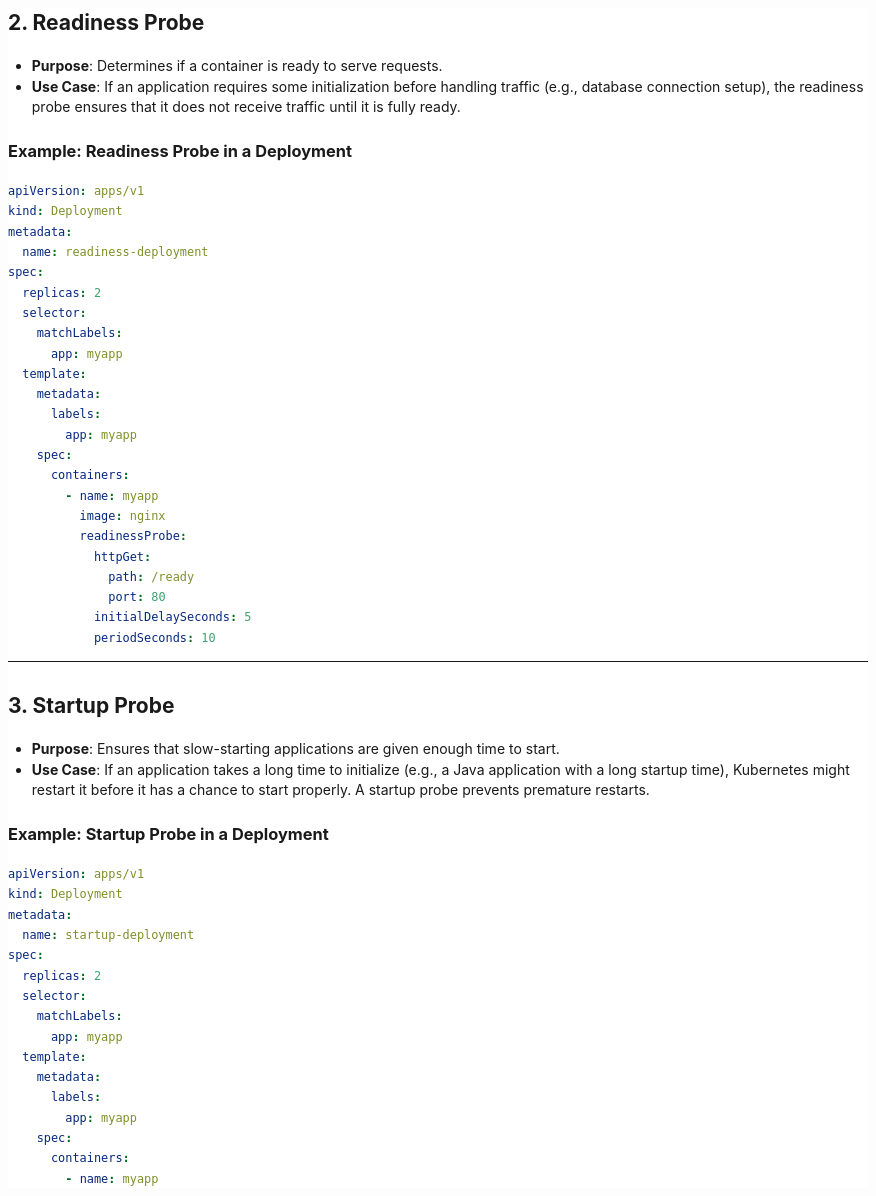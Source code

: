 
## 2. Readiness Probe

- **Purpose**: Determines if a container is ready to serve requests.
- **Use Case**: If an application requires some initialization before handling traffic (e.g., database connection setup), the readiness probe ensures that it does not receive traffic until it is fully ready.

### **Example: Readiness Probe in a Deployment**

```yaml
apiVersion: apps/v1
kind: Deployment
metadata:
  name: readiness-deployment
spec:
  replicas: 2
  selector:
    matchLabels:
      app: myapp
  template:
    metadata:
      labels:
        app: myapp
    spec:
      containers:
        - name: myapp
          image: nginx
          readinessProbe:
            httpGet:
              path: /ready
              port: 80
            initialDelaySeconds: 5
            periodSeconds: 10
```

---

## 3. Startup Probe

- **Purpose**: Ensures that slow-starting applications are given enough time to start.
- **Use Case**: If an application takes a long time to initialize (e.g., a Java application with a long startup time), Kubernetes might restart it before it has a chance to start properly. A startup probe prevents premature restarts.

### **Example: Startup Probe in a Deployment**

```yaml
apiVersion: apps/v1
kind: Deployment
metadata:
  name: startup-deployment
spec:
  replicas: 2
  selector:
    matchLabels:
      app: myapp
  template:
    metadata:
      labels:
        app: myapp
    spec:
      containers:
        - name: myapp
```